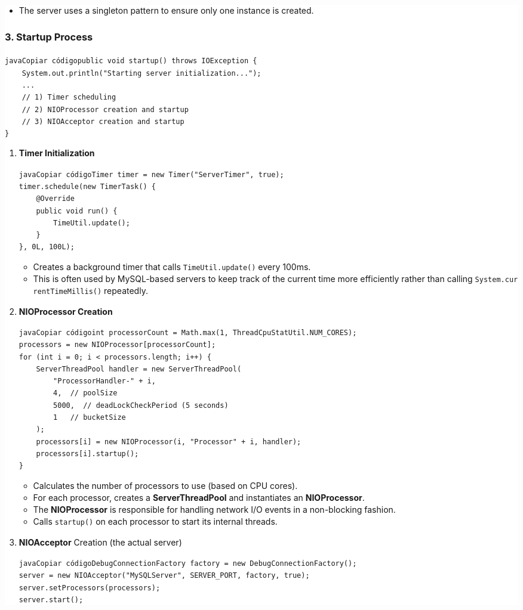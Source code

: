 - The server uses a singleton pattern to ensure only one instance is created.

### 3. Startup Process

```
javaCopiar códigopublic void startup() throws IOException {
    System.out.println("Starting server initialization...");
    ...
    // 1) Timer scheduling
    // 2) NIOProcessor creation and startup
    // 3) NIOAcceptor creation and startup
}
```

1. **Timer Initialization**

   ```
   javaCopiar códigoTimer timer = new Timer("ServerTimer", true);
   timer.schedule(new TimerTask() {
       @Override
       public void run() {
           TimeUtil.update();
       }
   }, 0L, 100L);
   ```

   - Creates a background timer that calls `TimeUtil.update()` every 100ms.
   - This is often used by MySQL-based servers to keep track of the current time more efficiently rather than calling `System.currentTimeMillis()` repeatedly.

2. **NIOProcessor Creation**

   ```
   javaCopiar códigoint processorCount = Math.max(1, ThreadCpuStatUtil.NUM_CORES);
   processors = new NIOProcessor[processorCount];
   for (int i = 0; i < processors.length; i++) {
       ServerThreadPool handler = new ServerThreadPool(
           "ProcessorHandler-" + i,
           4,  // poolSize
           5000,  // deadLockCheckPeriod (5 seconds)
           1   // bucketSize
       );
       processors[i] = new NIOProcessor(i, "Processor" + i, handler);
       processors[i].startup();
   }
   ```

   - Calculates the number of processors to use (based on CPU cores).
   - For each processor, creates a **ServerThreadPool** and instantiates an **NIOProcessor**.
   - The **NIOProcessor** is responsible for handling network I/O events in a non-blocking fashion.
   - Calls `startup()` on each processor to start its internal threads.

3. **NIOAcceptor** Creation (the actual server)

   ```
   javaCopiar códigoDebugConnectionFactory factory = new DebugConnectionFactory();
   server = new NIOAcceptor("MySQLServer", SERVER_PORT, factory, true);
   server.setProcessors(processors);
   server.start();
   ```
